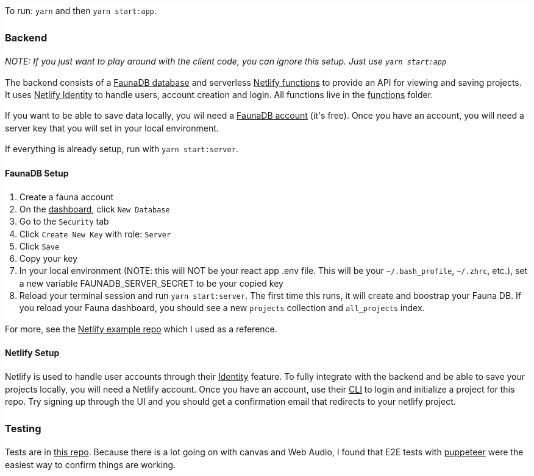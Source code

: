 
To run: `yarn` and then `yarn start:app`.

### Backend
_NOTE: If you just want to play around with the client code, you can ignore this setup. Just use `yarn start:app`_

The backend consists of a [FaunaDB database](https://fauna.com/) and serverless [Netlify functions](https://www.netlify.com/docs/functions/) to provide an API for viewing and saving projects. It uses [Netlify Identity](https://www.netlify.com/docs/identity/) to handle users, account creation and login. All functions live in the [functions](https://github.com/ejarzo/Shape-Your-Music/tree/master/functions) folder.

If you want to be able to save data locally, you wil need a [FaunaDB account](https://dashboard.fauna.com/accounts/register) (it's free). Once you have an account, you will need a server key that you will set in your local environment.

If everything is already setup, run with `yarn start:server`.

#### FaunaDB Setup
1. Create a fauna account
2. On the [dashboard](https://dashboard.fauna.com/), click `New Database`
3. Go to the `Security` tab
4. Click `Create New Key` with role: `Server`
5. Click `Save`
6. Copy your key
7. In your local environment (NOTE: this will NOT be your react app .env file. This will be your `~/.bash_profile`, `~/.zhrc`, etc.), set a new variable FAUNADB_SERVER_SECRET to be your copied key
8. Reload your terminal session and run `yarn start:server`. The first time this runs, it will create and boostrap your Fauna DB. If you reload your Fauna dashboard, you should see a new `projects` collection and `all_projects` index.

For more, see the [Netlify example repo](https://github.com/netlify/netlify-faunadb-example) which I used as a reference.

#### Netlify Setup
Netlify is used to handle user accounts through their [Identity](https://www.netlify.com/docs/identity/) feature. To fully integrate with the backend and be able to save your projects locally, you will need a Netlify account. Once you have an account, use their [CLI](https://www.netlify.com/docs/cli/) to login and initialize a project for this repo. Try signing up through the UI and you should get a confirmation email that redirects to your netlify project.


### Testing

Tests are in [this repo](https://github.com/ejarzo/sym-tests). Because there is a lot going on with canvas and Web Audio, I found that E2E tests with [puppeteer](https://pptr.dev/) were the easiest way to confirm things are working.

